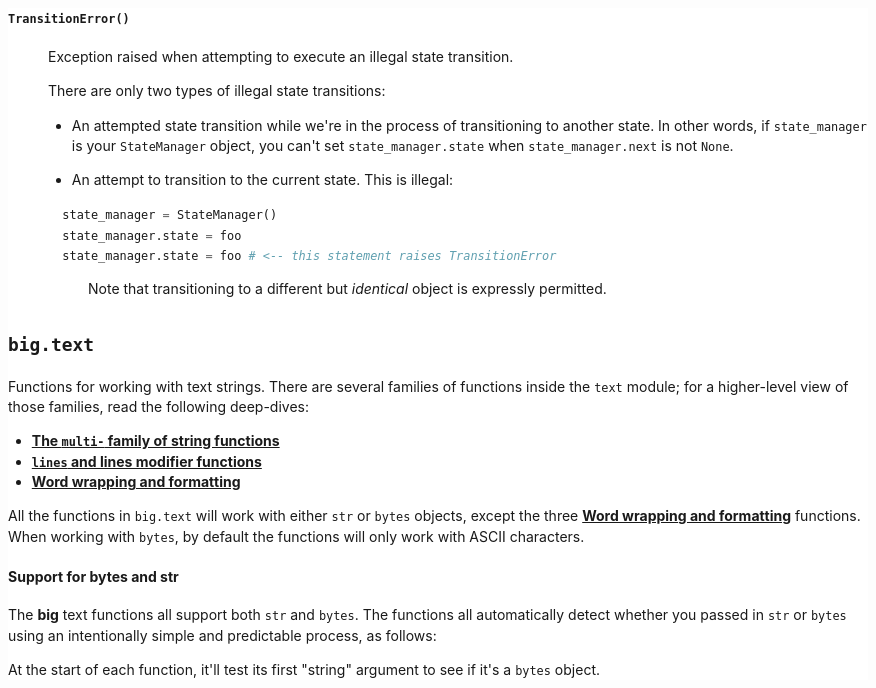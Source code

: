 
#### `TransitionError()`

<dl><dd>
Exception raised when attempting to execute an illegal state transition.

There are only two types of illegal state transitions:

* An attempted state transition while we're in the process
  of transitioning to another state.  In other words,
  if `state_manager` is your `StateManager` object, you can't
  set `state_manager.state` when `state_manager.next` is not `None`.

* An attempt to transition to the current state.
  This is illegal:

```Python
  state_manager = StateManager()
  state_manager.state = foo
  state_manager.state = foo # <-- this statement raises TransitionError
```

<dl><dd>

  Note that transitioning to a different but *identical* object
   is expressly permitted.
</dd></dl>

</dd></dl>


## `big.text`

Functions for working with text strings.  There are
several families of functions inside the `text` module;
for a higher-level view of those families, read the
following deep-dives:

* [**The `multi-` family of string functions**](#The-multi--family-of-string-functions)
* [**`lines` and lines modifier functions**](#lines-and-lines-modifier-functions)
* [**Word wrapping and formatting**](#word-wrapping-and-formatting)

All the functions in `big.text` will work with either
`str` or `bytes` objects, except the three
[**Word wrapping and formatting**](#word-wrapping-and-formatting)
functions.  When working with `bytes`,
by default the functions will only work with ASCII
characters.

#### Support for bytes and str

The **big** text functions all support both `str` and `bytes`.
The functions all automatically detect whether you passed in
`str` or `bytes`  using an
intentionally simple and predictable process, as follows:

At the start of each function, it'll test its first "string"
argument to see if it's a `bytes` object.
